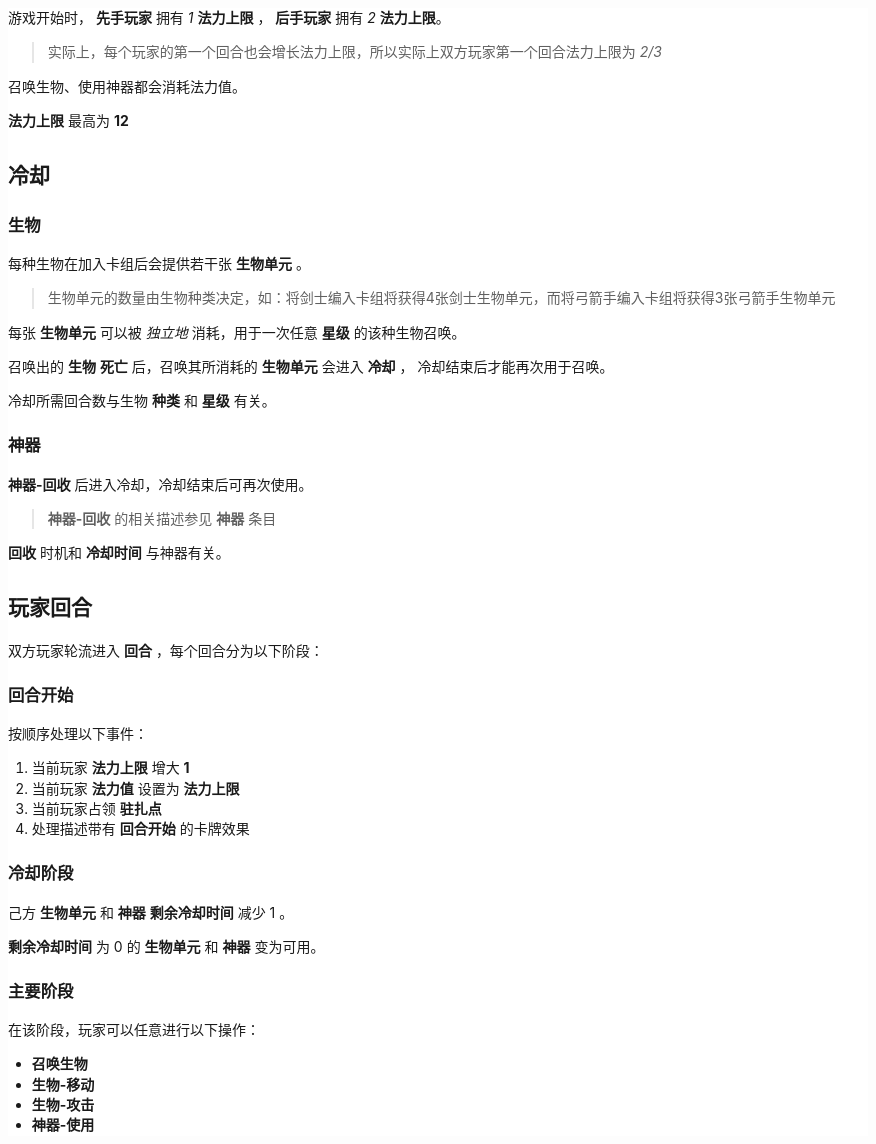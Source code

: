游戏开始时， **先手玩家** 拥有 *1* **法力上限** ， **后手玩家** 拥有 *2* **法力上限**。

> 实际上，每个玩家的第一个回合也会增长法力上限，所以实际上双方玩家第一个回合法力上限为 *2/3*

召唤生物、使用神器都会消耗法力值。

**法力上限** 最高为 **12**



## 冷却

### 生物

每种生物在加入卡组后会提供若干张 **生物单元** 。

> 生物单元的数量由生物种类决定，如：将剑士编入卡组将获得4张剑士生物单元，而将弓箭手编入卡组将获得3张弓箭手生物单元

每张 **生物单元** 可以被 *独立地* 消耗，用于一次任意 **星级** 的该种生物召唤。

召唤出的 **生物** **死亡** 后，召唤其所消耗的 **生物单元** 会进入 **冷却** ， 冷却结束后才能再次用于召唤。

冷却所需回合数与生物 **种类** 和 **星级** 有关。

### 神器

**神器-回收** 后进入冷却，冷却结束后可再次使用。

> **神器-回收** 的相关描述参见 **神器** 条目

**回收** 时机和 **冷却时间** 与神器有关。



## 玩家回合

双方玩家轮流进入 **回合** ，每个回合分为以下阶段：

### 回合开始

按顺序处理以下事件：

1. 当前玩家 **法力上限** 增大 **1** 
2. 当前玩家 **法力值** 设置为 **法力上限**
3. 当前玩家占领 **驻扎点**
4. 处理描述带有 **回合开始** 的卡牌效果

### 冷却阶段

己方 **生物单元** 和 **神器** **剩余冷却时间** 减少 1 。

**剩余冷却时间** 为 0 的 **生物单元** 和 **神器** 变为可用。

### 主要阶段

在该阶段，玩家可以任意进行以下操作：

- **召唤生物** 
- **生物-移动** 
- **生物-攻击** 
- **神器-使用** 
